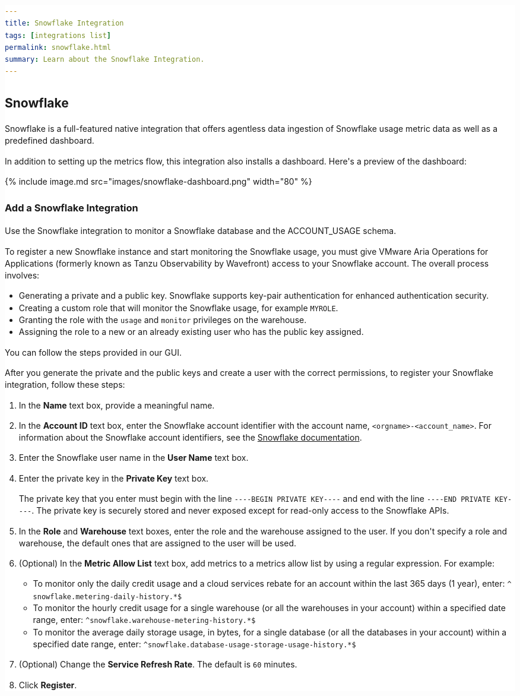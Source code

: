 ```yaml
---
title: Snowflake Integration
tags: [integrations list]
permalink: snowflake.html
summary: Learn about the Snowflake Integration.
---
```

## Snowflake

Snowflake is a full-featured native integration that offers agentless data ingestion of Snowflake usage metric data as well as a predefined dashboard.

In addition to setting up the metrics flow, this integration also installs a dashboard.
Here's a preview of the dashboard:

{% include image.md src="images/snowflake-dashboard.png" width="80" %}


### Add a Snowflake Integration

Use the Snowflake integration to monitor a Snowflake database and the ACCOUNT_USAGE schema. 

To register a new Snowflake instance and start monitoring the Snowflake usage, you must give VMware Aria Operations for Applications (formerly known as Tanzu Observability by Wavefront) access to your Snowflake account. The overall process involves:

* Generating a private and a public key. 
  Snowflake supports key-pair authentication for enhanced authentication security. 
* Creating a custom role that will monitor the Snowflake usage, for example `MYROLE`.
* Granting the role with the `usage` and `monitor` privileges on the warehouse.
* Assigning the role to a new or an already existing user who has the public key assigned.

You can follow the steps provided in our GUI.

After you generate the private and the public keys and create a user with the correct permissions, to register your Snowflake integration, follow these steps:

1. In the **Name** text box, provide a meaningful name.
2. In the **Account ID** text box, enter the Snowflake account identifier with the account name, `<orgname>-<account_name>`.
   For information about the Snowflake account identifiers, see the [Snowflake documentation](https://docs.snowflake.com/en/user-guide/admin-account-identifier.html).
3. Enter the Snowflake user name in the **User Name** text box.

4. Enter the private key in the **Private Key** text box.

   The private key that you enter must begin with the line `----BEGIN PRIVATE KEY----` and end with the line `----END PRIVATE KEY----`. The private key is securely stored and never exposed except for read-only access to the Snowflake APIs.
   
4. In the **Role** and **Warehouse** text boxes, enter the role and the warehouse assigned to the user. 
   If you don't specify a role and warehouse, the default ones that are assigned to the user will be used.
4. (Optional) In the **Metric Allow List** text box, add metrics to a metrics allow list by using a regular expression. For example:
    * To monitor only the daily credit usage and a cloud services rebate for an account within the last 365 days (1 year), enter:
      <code>^snowflake.metering-daily-history.*$</code>
    * To monitor the hourly credit usage for a single warehouse (or all the warehouses in your account) within a specified date range, enter:
      <code>^snowflake.warehouse-metering-history.*$</code>
    * To monitor the average daily storage usage, in bytes, for a single database (or all the databases in your account) within a specified date range, enter:
      <code>^snowflake.database-usage-storage-usage-history.*$</code>
5. (Optional) Change the **Service Refresh Rate**. The default is `60` minutes.
6. Click **Register**.